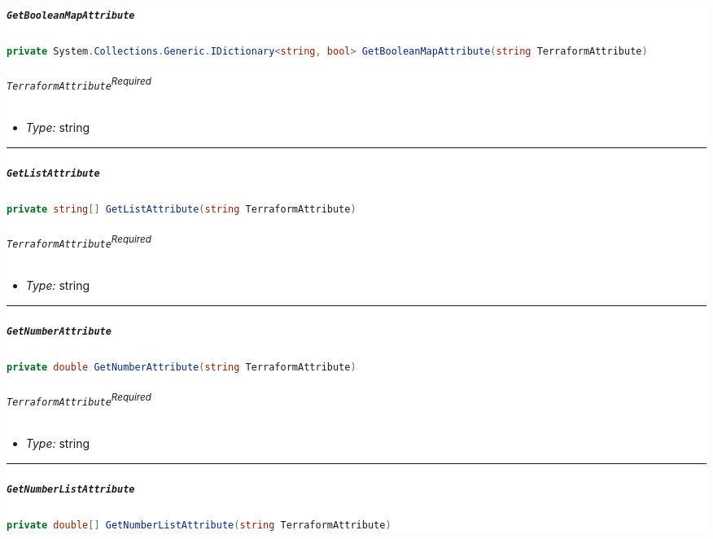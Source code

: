 ##### `GetBooleanMapAttribute` <a name="GetBooleanMapAttribute" id="@cdktf/provider-cloudflare.dataCloudflareQueue.DataCloudflareQueue.getBooleanMapAttribute"></a>

```csharp
private System.Collections.Generic.IDictionary<string, bool> GetBooleanMapAttribute(string TerraformAttribute)
```

###### `TerraformAttribute`<sup>Required</sup> <a name="TerraformAttribute" id="@cdktf/provider-cloudflare.dataCloudflareQueue.DataCloudflareQueue.getBooleanMapAttribute.parameter.terraformAttribute"></a>

- *Type:* string

---

##### `GetListAttribute` <a name="GetListAttribute" id="@cdktf/provider-cloudflare.dataCloudflareQueue.DataCloudflareQueue.getListAttribute"></a>

```csharp
private string[] GetListAttribute(string TerraformAttribute)
```

###### `TerraformAttribute`<sup>Required</sup> <a name="TerraformAttribute" id="@cdktf/provider-cloudflare.dataCloudflareQueue.DataCloudflareQueue.getListAttribute.parameter.terraformAttribute"></a>

- *Type:* string

---

##### `GetNumberAttribute` <a name="GetNumberAttribute" id="@cdktf/provider-cloudflare.dataCloudflareQueue.DataCloudflareQueue.getNumberAttribute"></a>

```csharp
private double GetNumberAttribute(string TerraformAttribute)
```

###### `TerraformAttribute`<sup>Required</sup> <a name="TerraformAttribute" id="@cdktf/provider-cloudflare.dataCloudflareQueue.DataCloudflareQueue.getNumberAttribute.parameter.terraformAttribute"></a>

- *Type:* string

---

##### `GetNumberListAttribute` <a name="GetNumberListAttribute" id="@cdktf/provider-cloudflare.dataCloudflareQueue.DataCloudflareQueue.getNumberListAttribute"></a>

```csharp
private double[] GetNumberListAttribute(string TerraformAttribute)
```
